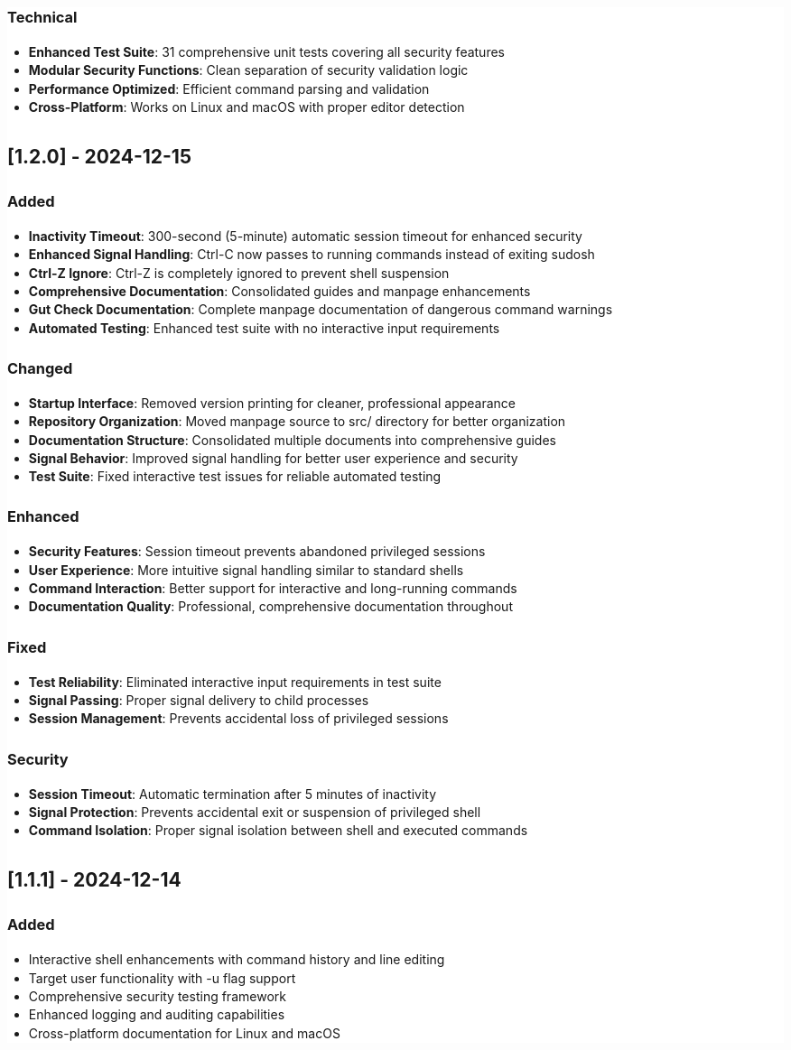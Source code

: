 ### Technical
- **Enhanced Test Suite**: 31 comprehensive unit tests covering all security features
- **Modular Security Functions**: Clean separation of security validation logic
- **Performance Optimized**: Efficient command parsing and validation
- **Cross-Platform**: Works on Linux and macOS with proper editor detection

## [1.2.0] - 2024-12-15

### Added
- **Inactivity Timeout**: 300-second (5-minute) automatic session timeout for enhanced security
- **Enhanced Signal Handling**: Ctrl-C now passes to running commands instead of exiting sudosh
- **Ctrl-Z Ignore**: Ctrl-Z is completely ignored to prevent shell suspension
- **Comprehensive Documentation**: Consolidated guides and manpage enhancements
- **Gut Check Documentation**: Complete manpage documentation of dangerous command warnings
- **Automated Testing**: Enhanced test suite with no interactive input requirements

### Changed
- **Startup Interface**: Removed version printing for cleaner, professional appearance
- **Repository Organization**: Moved manpage source to src/ directory for better organization
- **Documentation Structure**: Consolidated multiple documents into comprehensive guides
- **Signal Behavior**: Improved signal handling for better user experience and security
- **Test Suite**: Fixed interactive test issues for reliable automated testing

### Enhanced
- **Security Features**: Session timeout prevents abandoned privileged sessions
- **User Experience**: More intuitive signal handling similar to standard shells
- **Command Interaction**: Better support for interactive and long-running commands
- **Documentation Quality**: Professional, comprehensive documentation throughout

### Fixed
- **Test Reliability**: Eliminated interactive input requirements in test suite
- **Signal Passing**: Proper signal delivery to child processes
- **Session Management**: Prevents accidental loss of privileged sessions

### Security
- **Session Timeout**: Automatic termination after 5 minutes of inactivity
- **Signal Protection**: Prevents accidental exit or suspension of privileged shell
- **Command Isolation**: Proper signal isolation between shell and executed commands

## [1.1.1] - 2024-12-14

### Added
- Interactive shell enhancements with command history and line editing
- Target user functionality with -u flag support
- Comprehensive security testing framework
- Enhanced logging and auditing capabilities
- Cross-platform documentation for Linux and macOS
